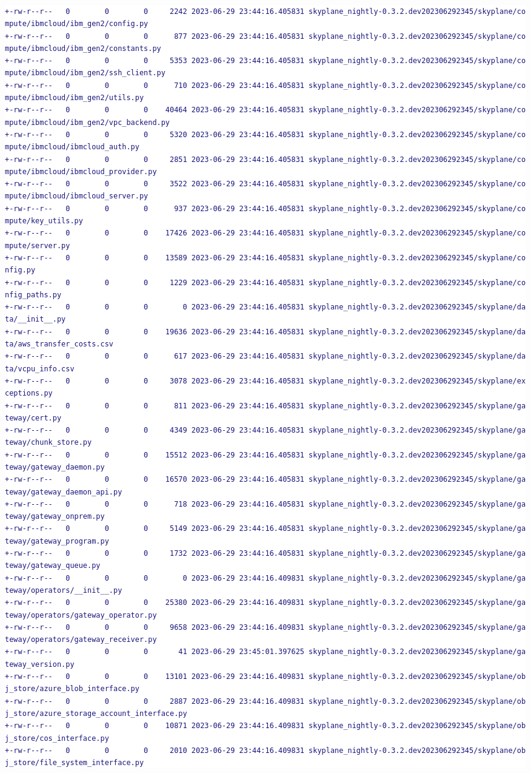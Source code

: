 ```diff
+-rw-r--r--   0        0        0     2242 2023-06-29 23:44:16.405831 skyplane_nightly-0.3.2.dev202306292345/skyplane/compute/ibmcloud/ibm_gen2/config.py
+-rw-r--r--   0        0        0      877 2023-06-29 23:44:16.405831 skyplane_nightly-0.3.2.dev202306292345/skyplane/compute/ibmcloud/ibm_gen2/constants.py
+-rw-r--r--   0        0        0     5353 2023-06-29 23:44:16.405831 skyplane_nightly-0.3.2.dev202306292345/skyplane/compute/ibmcloud/ibm_gen2/ssh_client.py
+-rw-r--r--   0        0        0      710 2023-06-29 23:44:16.405831 skyplane_nightly-0.3.2.dev202306292345/skyplane/compute/ibmcloud/ibm_gen2/utils.py
+-rw-r--r--   0        0        0    40464 2023-06-29 23:44:16.405831 skyplane_nightly-0.3.2.dev202306292345/skyplane/compute/ibmcloud/ibm_gen2/vpc_backend.py
+-rw-r--r--   0        0        0     5320 2023-06-29 23:44:16.405831 skyplane_nightly-0.3.2.dev202306292345/skyplane/compute/ibmcloud/ibmcloud_auth.py
+-rw-r--r--   0        0        0     2851 2023-06-29 23:44:16.405831 skyplane_nightly-0.3.2.dev202306292345/skyplane/compute/ibmcloud/ibmcloud_provider.py
+-rw-r--r--   0        0        0     3522 2023-06-29 23:44:16.405831 skyplane_nightly-0.3.2.dev202306292345/skyplane/compute/ibmcloud/ibmcloud_server.py
+-rw-r--r--   0        0        0      937 2023-06-29 23:44:16.405831 skyplane_nightly-0.3.2.dev202306292345/skyplane/compute/key_utils.py
+-rw-r--r--   0        0        0    17426 2023-06-29 23:44:16.405831 skyplane_nightly-0.3.2.dev202306292345/skyplane/compute/server.py
+-rw-r--r--   0        0        0    13589 2023-06-29 23:44:16.405831 skyplane_nightly-0.3.2.dev202306292345/skyplane/config.py
+-rw-r--r--   0        0        0     1229 2023-06-29 23:44:16.405831 skyplane_nightly-0.3.2.dev202306292345/skyplane/config_paths.py
+-rw-r--r--   0        0        0        0 2023-06-29 23:44:16.405831 skyplane_nightly-0.3.2.dev202306292345/skyplane/data/__init__.py
+-rw-r--r--   0        0        0    19636 2023-06-29 23:44:16.405831 skyplane_nightly-0.3.2.dev202306292345/skyplane/data/aws_transfer_costs.csv
+-rw-r--r--   0        0        0      617 2023-06-29 23:44:16.405831 skyplane_nightly-0.3.2.dev202306292345/skyplane/data/vcpu_info.csv
+-rw-r--r--   0        0        0     3078 2023-06-29 23:44:16.405831 skyplane_nightly-0.3.2.dev202306292345/skyplane/exceptions.py
+-rw-r--r--   0        0        0      811 2023-06-29 23:44:16.405831 skyplane_nightly-0.3.2.dev202306292345/skyplane/gateway/cert.py
+-rw-r--r--   0        0        0     4349 2023-06-29 23:44:16.405831 skyplane_nightly-0.3.2.dev202306292345/skyplane/gateway/chunk_store.py
+-rw-r--r--   0        0        0    15512 2023-06-29 23:44:16.405831 skyplane_nightly-0.3.2.dev202306292345/skyplane/gateway/gateway_daemon.py
+-rw-r--r--   0        0        0    16570 2023-06-29 23:44:16.405831 skyplane_nightly-0.3.2.dev202306292345/skyplane/gateway/gateway_daemon_api.py
+-rw-r--r--   0        0        0      718 2023-06-29 23:44:16.405831 skyplane_nightly-0.3.2.dev202306292345/skyplane/gateway/gateway_onprem.py
+-rw-r--r--   0        0        0     5149 2023-06-29 23:44:16.405831 skyplane_nightly-0.3.2.dev202306292345/skyplane/gateway/gateway_program.py
+-rw-r--r--   0        0        0     1732 2023-06-29 23:44:16.405831 skyplane_nightly-0.3.2.dev202306292345/skyplane/gateway/gateway_queue.py
+-rw-r--r--   0        0        0        0 2023-06-29 23:44:16.409831 skyplane_nightly-0.3.2.dev202306292345/skyplane/gateway/operators/__init__.py
+-rw-r--r--   0        0        0    25380 2023-06-29 23:44:16.409831 skyplane_nightly-0.3.2.dev202306292345/skyplane/gateway/operators/gateway_operator.py
+-rw-r--r--   0        0        0     9658 2023-06-29 23:44:16.409831 skyplane_nightly-0.3.2.dev202306292345/skyplane/gateway/operators/gateway_receiver.py
+-rw-r--r--   0        0        0       41 2023-06-29 23:45:01.397625 skyplane_nightly-0.3.2.dev202306292345/skyplane/gateway_version.py
+-rw-r--r--   0        0        0    13101 2023-06-29 23:44:16.409831 skyplane_nightly-0.3.2.dev202306292345/skyplane/obj_store/azure_blob_interface.py
+-rw-r--r--   0        0        0     2887 2023-06-29 23:44:16.409831 skyplane_nightly-0.3.2.dev202306292345/skyplane/obj_store/azure_storage_account_interface.py
+-rw-r--r--   0        0        0    10871 2023-06-29 23:44:16.409831 skyplane_nightly-0.3.2.dev202306292345/skyplane/obj_store/cos_interface.py
+-rw-r--r--   0        0        0     2010 2023-06-29 23:44:16.409831 skyplane_nightly-0.3.2.dev202306292345/skyplane/obj_store/file_system_interface.py
```
